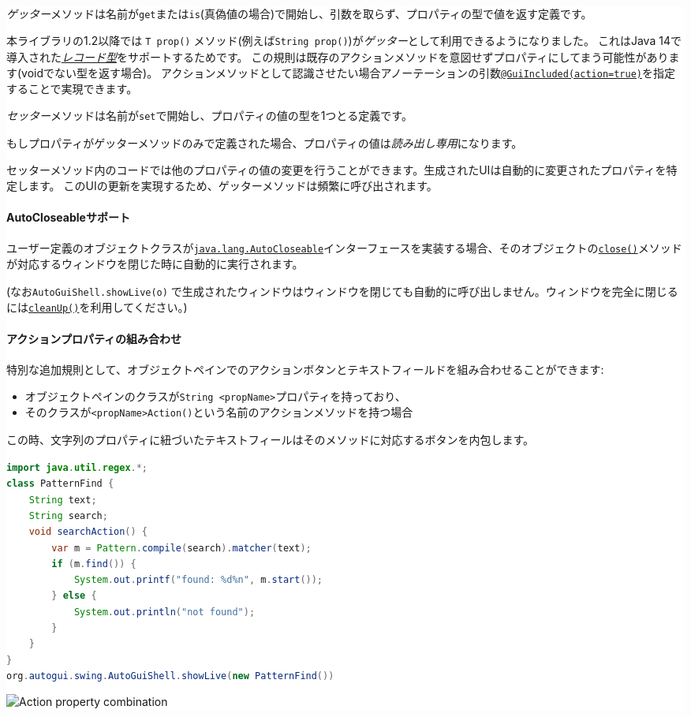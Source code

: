 *ゲッター*メソッドは名前が`get`または`is`(真偽値の場合)で開始し、引数を取らず、プロパティの型で値を返す定義です。

本ライブラリの1.2以降では `T prop()` メソッド(例えば`String prop()`)が*ゲッター*として利用できるようになりました。
これはJava 14で導入された[*レコード型*](https://openjdk.java.net/jeps/359)をサポートするためです。
この規則は既存のアクションメソッドを意図せずプロパティにしてまう可能性があります(voidでない型を返す場合)。
アクションメソッドとして認識させたい場合アノーテーションの引数[`@GuiIncluded(action=true)`](https://www.autogui.org/docs/apidocs/latest/org.autogui/org/autogui/GuiIncluded.html#action())を指定することで実現できます。

*セッター*メソッドは名前が`set`で開始し、プロパティの値の型を1つとる定義です。

もしプロパティがゲッターメソッドのみで定義された場合、プロパティの値は*読み出し専用*になります。

セッターメソッド内のコードでは他のプロパティの値の変更を行うことができます。生成されたUIは自動的に変更されたプロパティを特定します。
このUIの更新を実現するため、ゲッターメソッドは頻繁に呼び出されます。


#### AutoCloseableサポート

ユーザー定義のオブジェクトクラスが[`java.lang.AutoCloseable`](https://docs.oracle.com/en/java/javase/11/docs/api/java.base/java/lang/AutoCloseable.html)インターフェースを実装する場合、そのオブジェクトの[`close()`](https://docs.oracle.com/en/java/javase/11/docs/api/java.base/java/lang/AutoCloseable.html#close())メソッドが対応するウィンドウを閉じた時に自動的に実行されます。

(なお`AutoGuiShell.showLive(o)` で生成されたウィンドウはウィンドウを閉じても自動的に呼び出しません。ウィンドウを完全に閉じるには[`cleanUp()`](https://www.autogui.org/docs/apidocs/latest/org.autogui/org/autogui/swing/GuiSwingWindow.html#cleanUp())を利用してください。)


#### アクションプロパティの組み合わせ

特別な追加規則として、オブジェクトペインでのアクションボタンとテキストフィールドを組み合わせることができます:

* オブジェクトペインのクラスが`String <propName>`プロパティを持っており、
* そのクラスが`<propName>Action()`という名前のアクションメソッドを持つ場合

この時、文字列のプロパティに紐づいたテキストフィールはそのメソッドに対応するボタンを内包します。


```java
import java.util.regex.*;
class PatternFind {
    String text;
    String search;
    void searchAction() {
        var m = Pattern.compile(search).matcher(text);
        if (m.find()) {
            System.out.printf("found: %d%n", m.start());
        } else {
            System.out.println("not found");
        }
    }
}
org.autogui.swing.AutoGuiShell.showLive(new PatternFind())
```

<img src="docs/images/image-action-combination-h.png" srcset="docs/images/image-action-combination-h.png 1x, docs/images/image-action-combination.png 2x" alt="Action property combination">

